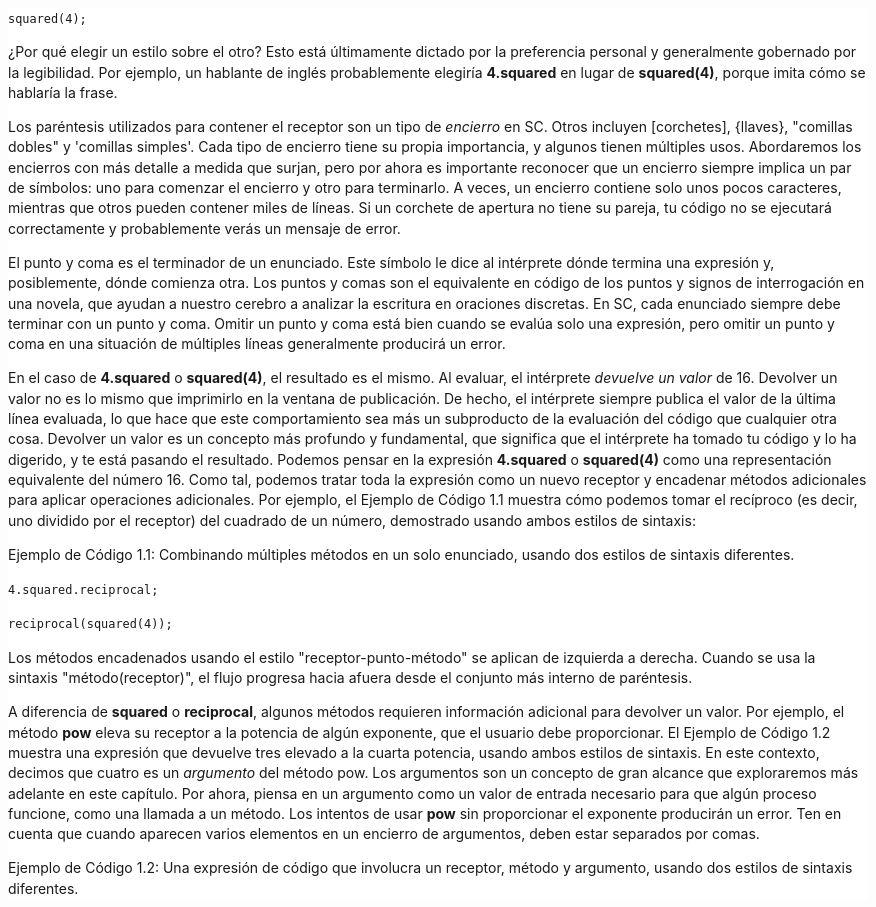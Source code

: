 `squared(4);`

¿Por qué elegir un estilo sobre el otro? Esto está últimamente dictado por la preferencia personal y generalmente gobernado por la legibilidad. Por ejemplo, un hablante de inglés probablemente elegiría **4.squared** en lugar de **squared(4)**, porque imita cómo se hablaría la frase.

Los paréntesis utilizados para contener el receptor son un tipo de _encierro_ en SC. Otros incluyen \[corchetes\], {llaves}, "comillas dobles" y 'comillas simples'. Cada tipo de encierro tiene su propia importancia, y algunos tienen múltiples usos. Abordaremos los encierros con más detalle a medida que surjan, pero por ahora es importante reconocer que un encierro siempre implica un par de símbolos: uno para comenzar el encierro y otro para terminarlo. A veces, un encierro contiene solo unos pocos caracteres, mientras que otros pueden contener miles de líneas. Si un corchete de apertura no tiene su pareja, tu código no se ejecutará correctamente y probablemente verás un mensaje de error.

El punto y coma es el terminador de un enunciado. Este símbolo le dice al intérprete dónde termina una expresión y, posiblemente, dónde comienza otra. Los puntos y comas son el equivalente en código de los puntos y signos de interrogación en una novela, que ayudan a nuestro cerebro a analizar la escritura en oraciones discretas. En SC, cada enunciado siempre debe terminar con un punto y coma. Omitir un punto y coma está bien cuando se evalúa solo una expresión, pero omitir un punto y coma en una situación de múltiples líneas generalmente producirá un error.

En el caso de **4.squared** o **squared(4)**, el resultado es el mismo. Al evaluar, el intérprete _devuelve un valor_ de 16. Devolver un valor no es lo mismo que imprimirlo en la ventana de publicación. De hecho, el intérprete siempre publica el valor de la última línea evaluada, lo que hace que este comportamiento sea más un subproducto de la evaluación del código que cualquier otra cosa. Devolver un valor es un concepto más profundo y fundamental, que significa que el intérprete ha tomado tu código y lo ha digerido, y te está pasando el resultado. Podemos pensar en la expresión **4.squared** o **squared(4)** como una representación equivalente del número 16. Como tal, podemos tratar toda la expresión como un nuevo receptor y encadenar métodos adicionales para aplicar operaciones adicionales. Por ejemplo, el Ejemplo de Código 1.1 muestra cómo podemos tomar el recíproco (es decir, uno dividido por el receptor) del cuadrado de un número, demostrado usando ambos estilos de sintaxis:

Ejemplo de Código 1.1: Combinando múltiples métodos en un solo enunciado, usando dos estilos de sintaxis diferentes.

`4.squared.reciprocal;`

`reciprocal(squared(4));`

Los métodos encadenados usando el estilo "receptor-punto-método" se aplican de izquierda a derecha. Cuando se usa la sintaxis "método(receptor)", el flujo progresa hacia afuera desde el conjunto más interno de paréntesis.

A diferencia de **squared** o **reciprocal**, algunos métodos requieren información adicional para devolver un valor. Por ejemplo, el método **pow** eleva su receptor a la potencia de algún exponente, que el usuario debe proporcionar. El Ejemplo de Código 1.2 muestra una expresión que devuelve tres elevado a la cuarta potencia, usando ambos estilos de sintaxis. En este contexto, decimos que cuatro es un _argumento_ del método pow. Los argumentos son un concepto de gran alcance que exploraremos más adelante en este capítulo. Por ahora, piensa en un argumento como un valor de entrada necesario para que algún proceso funcione, como una llamada a un método. Los intentos de usar **pow** sin proporcionar el exponente producirán un error. Ten en cuenta que cuando aparecen varios elementos en un encierro de argumentos, deben estar separados por comas.

Ejemplo de Código 1.2: Una expresión de código que involucra un receptor, método y argumento, usando dos estilos de sintaxis diferentes.
